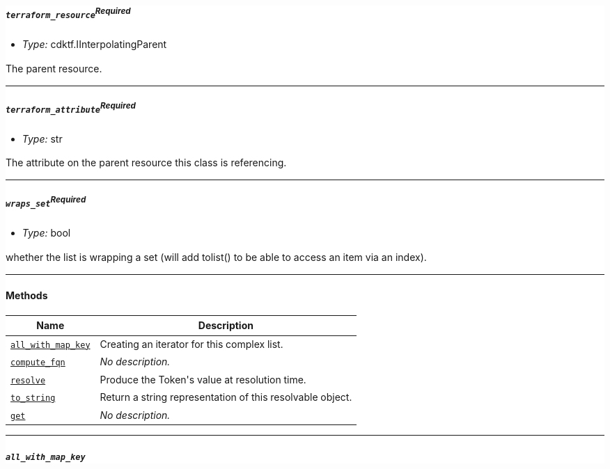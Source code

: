 
##### `terraform_resource`<sup>Required</sup> <a name="terraform_resource" id="rhizo-co-terraform-provider-oci.dataOciOsManagementHubManagedInstanceInstalledWindowsUpdates.DataOciOsManagementHubManagedInstanceInstalledWindowsUpdatesFilterList.Initializer.parameter.terraformResource"></a>

- *Type:* cdktf.IInterpolatingParent

The parent resource.

---

##### `terraform_attribute`<sup>Required</sup> <a name="terraform_attribute" id="rhizo-co-terraform-provider-oci.dataOciOsManagementHubManagedInstanceInstalledWindowsUpdates.DataOciOsManagementHubManagedInstanceInstalledWindowsUpdatesFilterList.Initializer.parameter.terraformAttribute"></a>

- *Type:* str

The attribute on the parent resource this class is referencing.

---

##### `wraps_set`<sup>Required</sup> <a name="wraps_set" id="rhizo-co-terraform-provider-oci.dataOciOsManagementHubManagedInstanceInstalledWindowsUpdates.DataOciOsManagementHubManagedInstanceInstalledWindowsUpdatesFilterList.Initializer.parameter.wrapsSet"></a>

- *Type:* bool

whether the list is wrapping a set (will add tolist() to be able to access an item via an index).

---

#### Methods <a name="Methods" id="Methods"></a>

| **Name** | **Description** |
| --- | --- |
| <code><a href="#rhizo-co-terraform-provider-oci.dataOciOsManagementHubManagedInstanceInstalledWindowsUpdates.DataOciOsManagementHubManagedInstanceInstalledWindowsUpdatesFilterList.allWithMapKey">all_with_map_key</a></code> | Creating an iterator for this complex list. |
| <code><a href="#rhizo-co-terraform-provider-oci.dataOciOsManagementHubManagedInstanceInstalledWindowsUpdates.DataOciOsManagementHubManagedInstanceInstalledWindowsUpdatesFilterList.computeFqn">compute_fqn</a></code> | *No description.* |
| <code><a href="#rhizo-co-terraform-provider-oci.dataOciOsManagementHubManagedInstanceInstalledWindowsUpdates.DataOciOsManagementHubManagedInstanceInstalledWindowsUpdatesFilterList.resolve">resolve</a></code> | Produce the Token's value at resolution time. |
| <code><a href="#rhizo-co-terraform-provider-oci.dataOciOsManagementHubManagedInstanceInstalledWindowsUpdates.DataOciOsManagementHubManagedInstanceInstalledWindowsUpdatesFilterList.toString">to_string</a></code> | Return a string representation of this resolvable object. |
| <code><a href="#rhizo-co-terraform-provider-oci.dataOciOsManagementHubManagedInstanceInstalledWindowsUpdates.DataOciOsManagementHubManagedInstanceInstalledWindowsUpdatesFilterList.get">get</a></code> | *No description.* |

---

##### `all_with_map_key` <a name="all_with_map_key" id="rhizo-co-terraform-provider-oci.dataOciOsManagementHubManagedInstanceInstalledWindowsUpdates.DataOciOsManagementHubManagedInstanceInstalledWindowsUpdatesFilterList.allWithMapKey"></a>
